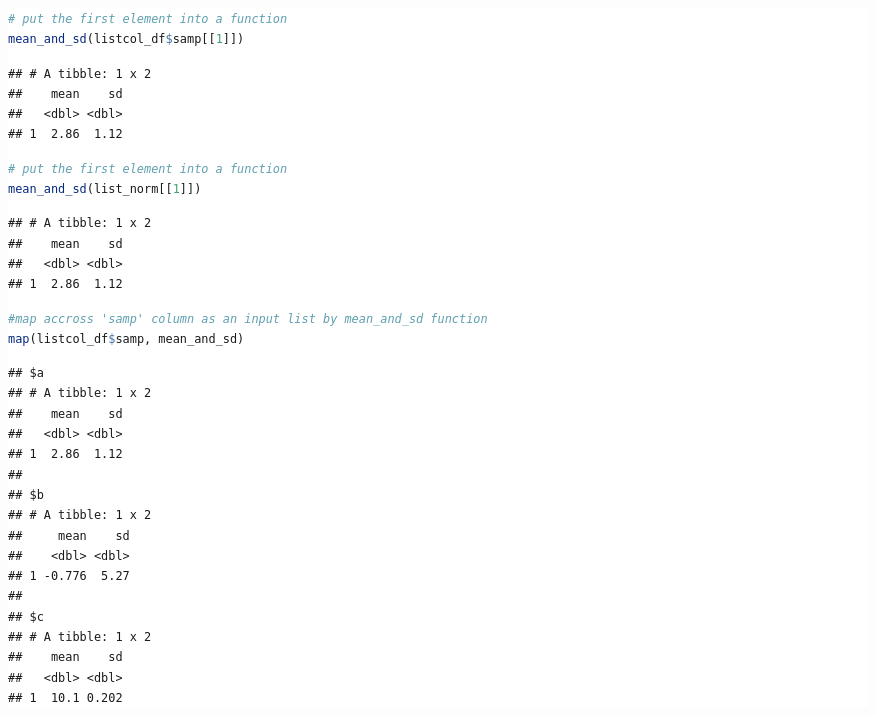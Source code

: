 ``` r
# put the first element into a function
mean_and_sd(listcol_df$samp[[1]])
```

    ## # A tibble: 1 x 2
    ##    mean    sd
    ##   <dbl> <dbl>
    ## 1  2.86  1.12

``` r
# put the first element into a function
mean_and_sd(list_norm[[1]])
```

    ## # A tibble: 1 x 2
    ##    mean    sd
    ##   <dbl> <dbl>
    ## 1  2.86  1.12

``` r
#map accross 'samp' column as an input list by mean_and_sd function
map(listcol_df$samp, mean_and_sd)
```

    ## $a
    ## # A tibble: 1 x 2
    ##    mean    sd
    ##   <dbl> <dbl>
    ## 1  2.86  1.12
    ## 
    ## $b
    ## # A tibble: 1 x 2
    ##     mean    sd
    ##    <dbl> <dbl>
    ## 1 -0.776  5.27
    ## 
    ## $c
    ## # A tibble: 1 x 2
    ##    mean    sd
    ##   <dbl> <dbl>
    ## 1  10.1 0.202